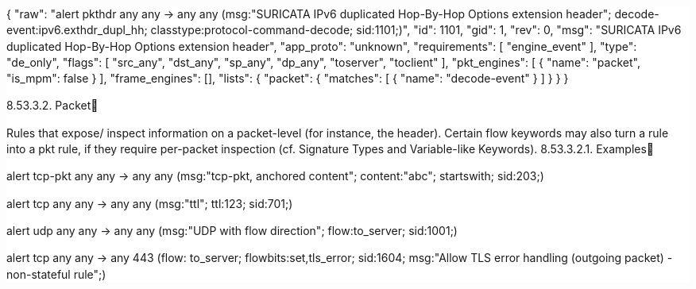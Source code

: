 {
  "raw": "alert pkthdr any any -> any any (msg:\"SURICATA IPv6 duplicated Hop-By-Hop Options extension header\"; decode-event:ipv6.exthdr_dupl_hh; classtype:protocol-command-decode; sid:1101;)",
  "id": 1101,
  "gid": 1,
  "rev": 0,
  "msg": "SURICATA IPv6 duplicated Hop-By-Hop Options extension header",
  "app_proto": "unknown",
  "requirements": [
    "engine_event"
  ],
  "type": "de_only",
  "flags": [
    "src_any",
    "dst_any",
    "sp_any",
    "dp_any",
    "toserver",
    "toclient"
  ],
  "pkt_engines": [
    {
      "name": "packet",
      "is_mpm": false
    }
  ],
  "frame_engines": [],
  "lists": {
    "packet": {
      "matches": [
        {
          "name": "decode-event"
        }
      ]
    }
  }
}

8.53.3.2. Packet

Rules that expose/ inspect information on a packet-level (for instance, the header). Certain flow keywords may also turn a rule into a pkt rule, if they require per-packet inspection (cf. Signature Types and Variable-like Keywords).
8.53.3.2.1. Examples

alert tcp-pkt any any -> any any (msg:"tcp-pkt, anchored content"; content:"abc"; startswith; sid:203;)

alert tcp any any -> any any (msg:"ttl"; ttl:123; sid:701;)

alert udp any any -> any any (msg:"UDP with flow direction"; flow:to_server; sid:1001;)

alert tcp any any -> any 443 (flow: to_server; flowbits:set,tls_error; sid:1604; msg:"Allow TLS error handling (outgoing packet) - non-stateful rule";)
